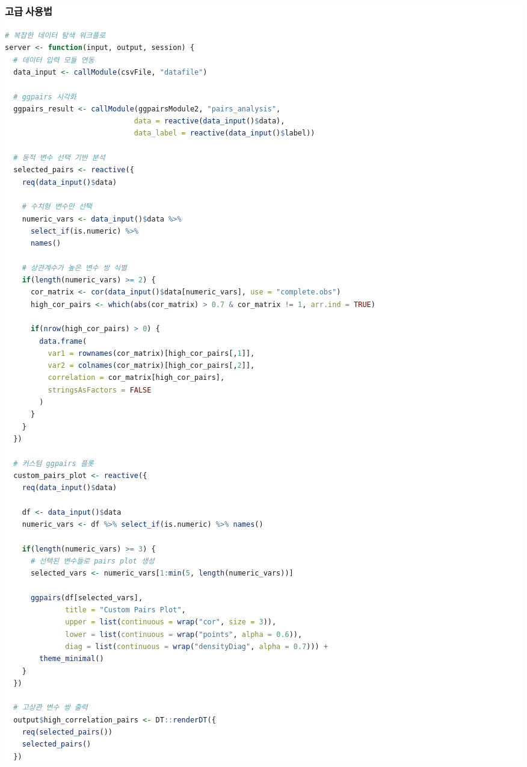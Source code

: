 ### 고급 사용법

```r
# 복잡한 데이터 탐색 워크플로
server <- function(input, output, session) {
  # 데이터 입력 모듈 연동
  data_input <- callModule(csvFile, "datafile")
  
  # ggpairs 시각화
  ggpairs_result <- callModule(ggpairsModule2, "pairs_analysis",
                              data = reactive(data_input()$data),
                              data_label = reactive(data_input()$label))
  
  # 동적 변수 선택 기반 분석
  selected_pairs <- reactive({
    req(data_input()$data)
    
    # 수치형 변수만 선택
    numeric_vars <- data_input()$data %>%
      select_if(is.numeric) %>%
      names()
    
    # 상관계수가 높은 변수 쌍 식별
    if(length(numeric_vars) >= 2) {
      cor_matrix <- cor(data_input()$data[numeric_vars], use = "complete.obs")
      high_cor_pairs <- which(abs(cor_matrix) > 0.7 & cor_matrix != 1, arr.ind = TRUE)
      
      if(nrow(high_cor_pairs) > 0) {
        data.frame(
          var1 = rownames(cor_matrix)[high_cor_pairs[,1]],
          var2 = colnames(cor_matrix)[high_cor_pairs[,2]],
          correlation = cor_matrix[high_cor_pairs],
          stringsAsFactors = FALSE
        )
      }
    }
  })
  
  # 커스텀 ggpairs 플롯
  custom_pairs_plot <- reactive({
    req(data_input()$data)
    
    df <- data_input()$data
    numeric_vars <- df %>% select_if(is.numeric) %>% names()
    
    if(length(numeric_vars) >= 3) {
      # 선택된 변수들로 pairs plot 생성
      selected_vars <- numeric_vars[1:min(5, length(numeric_vars))]
      
      ggpairs(df[selected_vars], 
              title = "Custom Pairs Plot",
              upper = list(continuous = wrap("cor", size = 3)),
              lower = list(continuous = wrap("points", alpha = 0.6)),
              diag = list(continuous = wrap("densityDiag", alpha = 0.7))) +
        theme_minimal()
    }
  })
  
  # 고상관 변수 쌍 출력
  output$high_correlation_pairs <- DT::renderDT({
    req(selected_pairs())
    selected_pairs()
  })
```